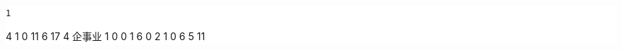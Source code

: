     1
   </td>
   <td width="48">
    4
   </td>
   <td width="48">
    1
   </td>
   <td width="42">
    0
   </td>
   <td width="42">
    11
   </td>
   <td width="36">
    6
   </td>
   <td width="37">
    17
   </td>
   <td width="59">
    4
   </td>
  </tr>
  <tr>
   <td width="76">
    企事业
   </td>
   <td width="29">
    1
   </td>
   <td width="34">
    0
   </td>
   <td width="34">
    0
   </td>
   <td width="48">
    1
   </td>
   <td width="37">
    6
   </td>
   <td width="34">
    0
   </td>
   <td width="48">
    2
   </td>
   <td width="48">
    1
   </td>
   <td width="42">
    0
   </td>
   <td width="42">
    6
   </td>
   <td width="36">
    5
   </td>
   <td width="37">
    11
   </td>